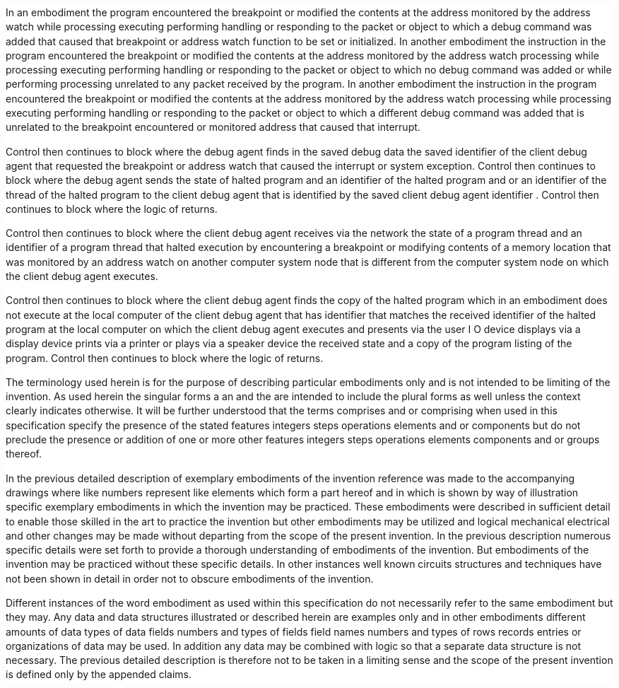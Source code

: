 In an embodiment the program encountered the breakpoint or modified the contents at the address monitored by the address watch while processing executing performing handling or responding to the packet or object to which a debug command was added that caused that breakpoint or address watch function to be set or initialized. In another embodiment the instruction in the program encountered the breakpoint or modified the contents at the address monitored by the address watch processing while processing executing performing handling or responding to the packet or object to which no debug command was added or while performing processing unrelated to any packet received by the program. In another embodiment the instruction in the program encountered the breakpoint or modified the contents at the address monitored by the address watch processing while processing executing performing handling or responding to the packet or object to which a different debug command was added that is unrelated to the breakpoint encountered or monitored address that caused that interrupt.

Control then continues to block where the debug agent finds in the saved debug data the saved identifier of the client debug agent that requested the breakpoint or address watch that caused the interrupt or system exception. Control then continues to block where the debug agent sends the state of halted program and an identifier of the halted program and or an identifier of the thread of the halted program to the client debug agent that is identified by the saved client debug agent identifier . Control then continues to block where the logic of returns.

Control then continues to block where the client debug agent receives via the network the state of a program thread and an identifier of a program thread that halted execution by encountering a breakpoint or modifying contents of a memory location that was monitored by an address watch on another computer system node that is different from the computer system node on which the client debug agent executes.

Control then continues to block where the client debug agent finds the copy of the halted program which in an embodiment does not execute at the local computer of the client debug agent that has identifier that matches the received identifier of the halted program at the local computer on which the client debug agent executes and presents via the user I O device displays via a display device prints via a printer or plays via a speaker device the received state and a copy of the program listing of the program. Control then continues to block where the logic of returns.

The terminology used herein is for the purpose of describing particular embodiments only and is not intended to be limiting of the invention. As used herein the singular forms a an and the are intended to include the plural forms as well unless the context clearly indicates otherwise. It will be further understood that the terms comprises and or comprising when used in this specification specify the presence of the stated features integers steps operations elements and or components but do not preclude the presence or addition of one or more other features integers steps operations elements components and or groups thereof.

In the previous detailed description of exemplary embodiments of the invention reference was made to the accompanying drawings where like numbers represent like elements which form a part hereof and in which is shown by way of illustration specific exemplary embodiments in which the invention may be practiced. These embodiments were described in sufficient detail to enable those skilled in the art to practice the invention but other embodiments may be utilized and logical mechanical electrical and other changes may be made without departing from the scope of the present invention. In the previous description numerous specific details were set forth to provide a thorough understanding of embodiments of the invention. But embodiments of the invention may be practiced without these specific details. In other instances well known circuits structures and techniques have not been shown in detail in order not to obscure embodiments of the invention.

Different instances of the word embodiment as used within this specification do not necessarily refer to the same embodiment but they may. Any data and data structures illustrated or described herein are examples only and in other embodiments different amounts of data types of data fields numbers and types of fields field names numbers and types of rows records entries or organizations of data may be used. In addition any data may be combined with logic so that a separate data structure is not necessary. The previous detailed description is therefore not to be taken in a limiting sense and the scope of the present invention is defined only by the appended claims.

